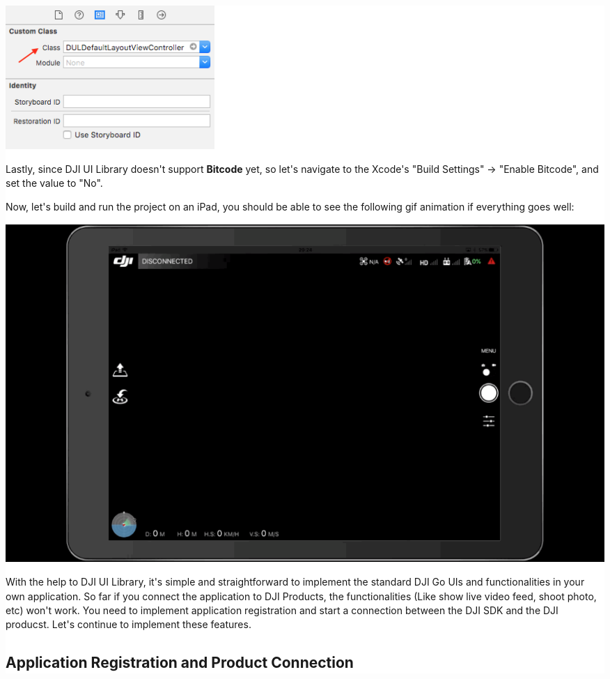 <img src="../../images/tutorials-and-samples/iOS/UILibraryDemo/setClassValue.png" width="300">

 Lastly, since DJI UI Library doesn't support **Bitcode** yet, so let's navigate to the Xcode's "Build Settings" -> "Enable Bitcode", and set the value to "No".

 Now, let's build and run the project on an iPad, you should be able to see the following gif animation if everything goes well:

<img src="../../images/tutorials-and-samples/iOS/UILibraryDemo/firstTry.gif" width="1000">

With the help to DJI UI Library, it's simple and straightforward to implement the standard DJI Go UIs and functionalities in your own application. So far if you connect the application to DJI Products, the functionalities (Like show live video feed, shoot photo, etc) won't work. You need to implement application registration and start a connection between the DJI SDK and the DJI producst. Let's continue to implement these features.

## Application Registration and Product Connection
